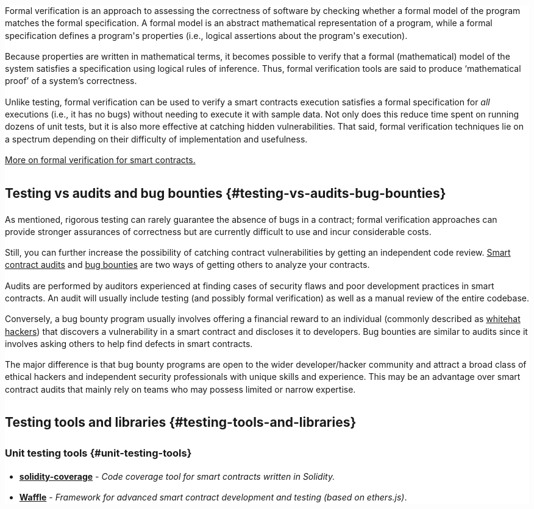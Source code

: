 Formal verification is an approach to assessing the correctness of software by checking whether a formal model of the program matches the formal specification. A formal model is an abstract mathematical representation of a program, while a formal specification defines a program's properties (i.e., logical assertions about the program's execution).

Because properties are written in mathematical terms, it becomes possible to verify that a formal (mathematical) model of the system satisfies a specification using logical rules of inference. Thus, formal verification tools are said to produce ‘mathematical proof’ of a system’s correctness.

Unlike testing, formal verification can be used to verify a smart contracts execution satisfies a formal specification for _all_ executions (i.e., it has no bugs) without needing to execute it with sample data. Not only does this reduce time spent on running dozens of unit tests, but it is also more effective at catching hidden vulnerabilities. That said, formal verification techniques lie on a spectrum depending on their difficulty of implementation and usefulness.

[More on formal verification for smart contracts.](/developers/docs/smart-contracts/formal-verification)

## Testing vs audits and bug bounties {#testing-vs-audits-bug-bounties}

As mentioned, rigorous testing can rarely guarantee the absence of bugs in a contract; formal verification approaches can provide stronger assurances of correctness but are currently difficult to use and incur considerable costs.

Still, you can further increase the possibility of catching contract vulnerabilities by getting an independent code review. [Smart contract audits](https://www.immunebytes.com/blog/what-is-a-smart-contract-audit/) and [bug bounties](https://medium.com/immunefi/a-defi-security-standard-the-scaling-bug-bounty-9b83dfdc1ba7) are two ways of getting others to analyze your contracts.

Audits are performed by auditors experienced at finding cases of security flaws and poor development practices in smart contracts. An audit will usually include testing (and possibly formal verification) as well as a manual review of the entire codebase.

Conversely, a bug bounty program usually involves offering a financial reward to an individual (commonly described as [whitehat hackers](<https://en.wikipedia.org/wiki/White_hat_(computer_security)>)) that discovers a vulnerability in a smart contract and discloses it to developers. Bug bounties are similar to audits since it involves asking others to help find defects in smart contracts.

The major difference is that bug bounty programs are open to the wider developer/hacker community and attract a broad class of ethical hackers and independent security professionals with unique skills and experience. This may be an advantage over smart contract audits that mainly rely on teams who may possess limited or narrow expertise.

## Testing tools and libraries {#testing-tools-and-libraries}

### Unit testing tools {#unit-testing-tools}

- **[solidity-coverage](https://github.com/sc-forks/solidity-coverage)** - _Code coverage tool for smart contracts written in Solidity._

- **[Waffle](https://ethereum-waffle.readthedocs.io/en/latest/)** - _Framework for advanced smart contract development and testing (based on ethers.js)_.
